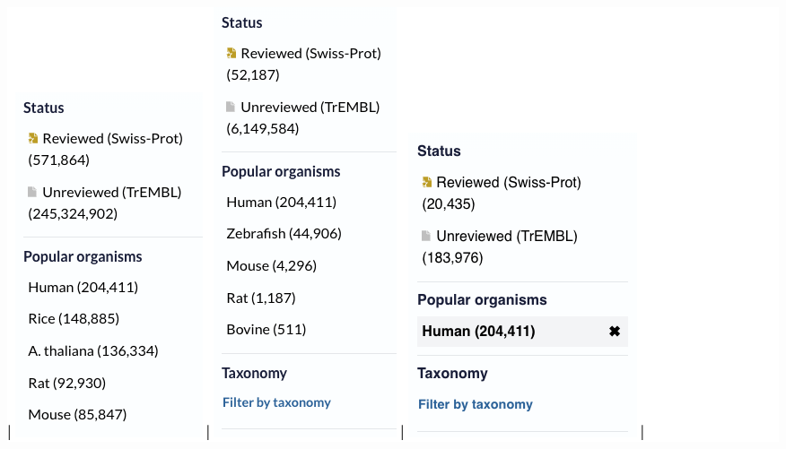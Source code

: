 | !["Résutat de la recherche de toutes les protéines d'Uniprot"](images/request-all-uniprot.png) | ![Recheche naîve "Human"](images/naivre-request-Human.png) | ![Sous-ensemble "Popular organism: Homo sapiens"](images/naive-request-Human-popular-homo-sapiens.png) |
